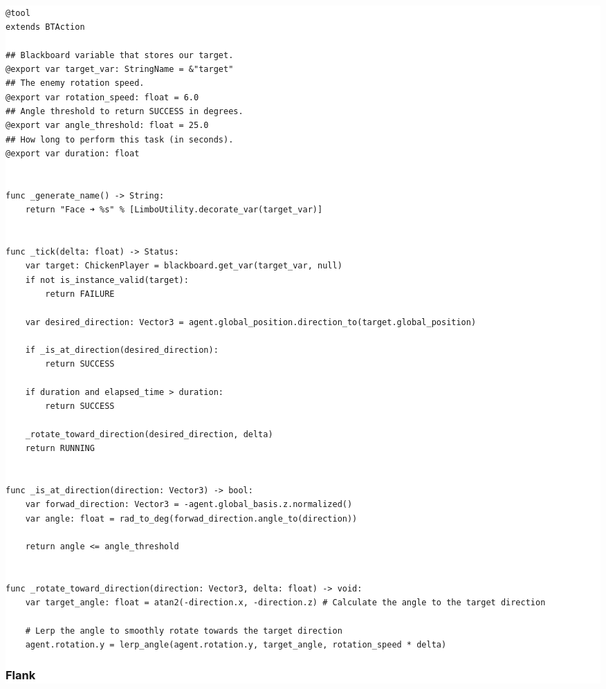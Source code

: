 ```gdscript
@tool
extends BTAction

## Blackboard variable that stores our target.
@export var target_var: StringName = &"target"
## The enemy rotation speed.
@export var rotation_speed: float = 6.0
## Angle threshold to return SUCCESS in degrees.
@export var angle_threshold: float = 25.0
## How long to perform this task (in seconds).
@export var duration: float


func _generate_name() -> String:
	return "Face ➜ %s" % [LimboUtility.decorate_var(target_var)]


func _tick(delta: float) -> Status:
	var target: ChickenPlayer = blackboard.get_var(target_var, null)
	if not is_instance_valid(target):
		return FAILURE

	var desired_direction: Vector3 = agent.global_position.direction_to(target.global_position)

	if _is_at_direction(desired_direction):
		return SUCCESS

	if duration and elapsed_time > duration:
		return SUCCESS

	_rotate_toward_direction(desired_direction, delta)
	return RUNNING


func _is_at_direction(direction: Vector3) -> bool:
	var forwad_direction: Vector3 = -agent.global_basis.z.normalized()
	var angle: float = rad_to_deg(forwad_direction.angle_to(direction))

	return angle <= angle_threshold


func _rotate_toward_direction(direction: Vector3, delta: float) -> void:
	var target_angle: float = atan2(-direction.x, -direction.z) # Calculate the angle to the target direction

	# Lerp the angle to smoothly rotate towards the target direction
	agent.rotation.y = lerp_angle(agent.rotation.y, target_angle, rotation_speed * delta)
```

### Flank
